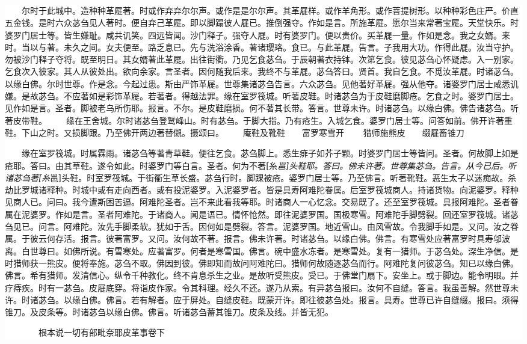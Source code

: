 　　尔时于此城中。造种种革屣著。时或作弃弃尔尔声。或作是是尔尔声。其革屣样。或作羊角形。或作菩提树形。以种种彩色庄严。价直五金钱。是时六众苾刍见人著时。便自弃己革屣。即以脚蹋彼人屣已。推倒强夺。作如是言。所施革屣。愿尔当来常著宝屣。天堂快乐。时婆罗门居士等。皆生嫌耻。咸共讥笑。四远皆闻。沙门释子。强夺人屣。时有婆罗门。便以贵价。买革屣一量。作如是念。我之女婿。来时。当以与著。未久之间。女夫便至。路乏息已。先与洗浴涂香。著诸璎珞。食已。与此革屣。告言。子我用大功。作得此屣。汝当守护。勿被沙门释子夺将。既至明日。其女婿著此革屣。出往街衢。乃见乞食苾刍。于辰朝著衣持钵。次第乞食。彼见苾刍心怀疑虑。入一别家。乞食次入彼家。其人从彼处出。欲向余家。言圣者。因何随我后来。我终不与革屣。苾刍答曰。贤首。我自乞食。不觅汝革屣。时诸苾刍。以缘白佛。尔时世尊。作是念。今起过患。斯由严饰革屣。世尊集诸苾刍告言。六众苾刍。见他著好革屣。强从他夺。诸婆罗门居士咸悉讥嫌。是故苾刍。不应著如是彩饰革屣。若著者。得越法罪。缘在室罗筏城。听著皮鞋。时诸苾刍为于皮鞋磨脚疮。乞食之时。婆罗门居士。见作如是言。圣者。脚被老乌所伤耶。报言。不尔。是皮鞋磨损。何不著其长带。答言。世尊未许。时诸苾刍。以缘白佛。佛告诸苾刍。听著皮带鞋。
　　缘在王舍城。尔时诸苾刍登鹫峰山。时有苾刍。于脚大指。乃有疮生。入城乞食。婆罗门居士等。问答如前。佛开许著重鞋。下山之时。又损脚跟。乃至佛开两边著替儭。摄颂曰。
　　庵鞋及靴鞋　　富罗寒雪开
　　猎师施熊皮　　缀屣畜锥刀

　　缘在室罗筏城。时属霖雨。诸苾刍等著青草鞋。便往乞食。苾刍脚上。悉生痱子如芥子颗。时婆罗门居士等皆问。圣者。何故脚上如是疮耶。答曰。由其草鞋。遂令如此。时婆罗门等白言。圣者。何为不著[糸*邕]头鞋耶。答曰。佛未许著。世尊集苾刍。告言。从今已后。听诸苾刍著[糸*邕]头鞋。时室罗筏城。于街衢生草长盛。苾刍行时。脚踝被疮。婆罗门居士等。乃至佛言。听著靴鞋。恶生太子以迷痴故。杀劫比罗城诸释种。时城中或有走向西者。或有投泥婆罗。入泥婆罗者。皆是具寿阿难陀眷属。后室罗筏城商人。持诸货物。向泥婆罗。释种见商人已。问曰。我今遭斯困苦逼。阿难陀圣者。岂不来此看我等耶。时诸商人一心忆念。交易既了。还至室罗筏城。具报阿难陀。圣者眷属在泥婆罗。作如是言。圣者阿难陀。于诸商人。闻是语已。情怀怆然。即往泥婆罗国。国极寒雪。阿难陀手脚劈裂。回还室罗筏城。诸苾刍见已。问言。阿难陀。汝先手脚柔软。犹如于舌。因何如是劈裂。答言。泥婆罗国。地近雪山。由风雪故。令我脚手如是。又问。汝之眷属。于彼云何存活。报言。彼著富罗。又问。汝何故不著。报言。佛未许著。时诸苾刍。以缘白佛。佛言。有寒雪处应著富罗时具寿邬波离。白世尊曰。如佛所说。有雪寒处。应著富罗。何者是寒雪国。佛言。碗中盛水冻者。是寒雪处。复有一猎师。于苾刍处。深生净信。是时猎师获一熊皮。便将奉施。苾刍不取。佛因到彼。佛即知而故问阿难陀曰。猎师何故随逐苾刍而行。阿难陀复问彼苾刍。知已以缘白佛。佛言。希有猎师。发清信心。纵令千种教化。终不肯息杀生之业。是故听受熊皮。受已。于佛堂门扇下。安坐上。或于脚边。能令明眼。并疗痔疾。时有一苾刍。皮屣底穿。将诣皮作家。令其科理。经久不还。遂乃从索。有异苾刍报曰。汝何不自缝。答言。我虽善解。然世尊未许。时诸苾刍。以缘白佛。佛言。若有解者。应于屏处。自缝皮鞋。既蒙开许。即往彼苾刍处。报言。具寿。世尊已许自缝缀。报曰。须得锥刀。及皮条等。时诸苾刍以缘白佛。佛言。听诸苾刍蓄其锥刀。皮条及线。并皆无犯。

　　　　根本说一切有部毗奈耶皮革事卷下


